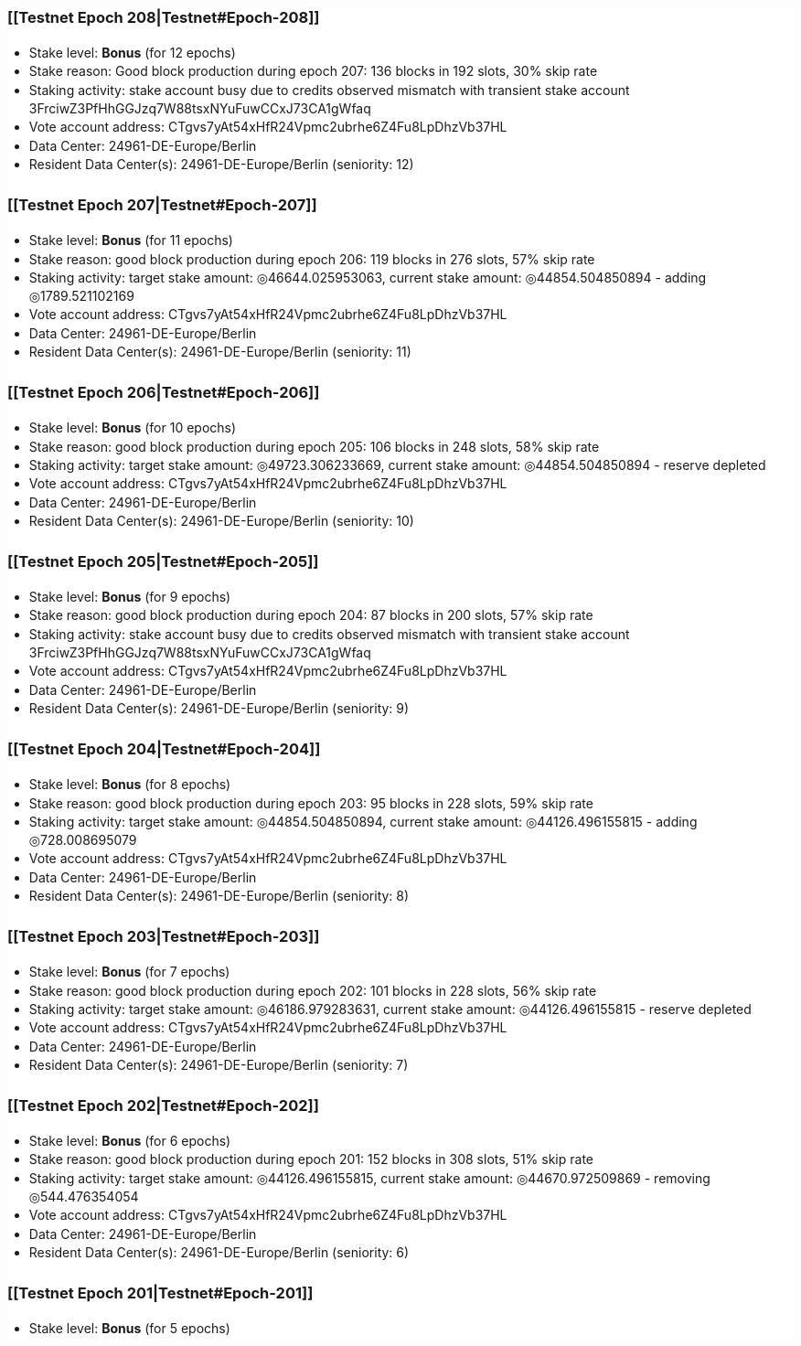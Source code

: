 ### [[Testnet Epoch 208|Testnet#Epoch-208]]
* Stake level: **Bonus** (for 12 epochs)
* Stake reason: Good block production during epoch 207: 136 blocks in 192 slots, 30% skip rate
* Staking activity: stake account busy due to credits observed mismatch with transient stake account 3FrciwZ3PfHhGGJzq7W88tsxNYuFuwCCxJ73CA1gWfaq
* Vote account address: CTgvs7yAt54xHfR24Vpmc2ubrhe6Z4Fu8LpDhzVb37HL
* Data Center: 24961-DE-Europe/Berlin
* Resident Data Center(s): 24961-DE-Europe/Berlin (seniority: 12)
### [[Testnet Epoch 207|Testnet#Epoch-207]]
* Stake level: **Bonus** (for 11 epochs)
* Stake reason: good block production during epoch 206: 119 blocks in 276 slots, 57% skip rate
* Staking activity: target stake amount: ◎46644.025953063, current stake amount: ◎44854.504850894 - adding ◎1789.521102169
* Vote account address: CTgvs7yAt54xHfR24Vpmc2ubrhe6Z4Fu8LpDhzVb37HL
* Data Center: 24961-DE-Europe/Berlin
* Resident Data Center(s): 24961-DE-Europe/Berlin (seniority: 11)
### [[Testnet Epoch 206|Testnet#Epoch-206]]
* Stake level: **Bonus** (for 10 epochs)
* Stake reason: good block production during epoch 205: 106 blocks in 248 slots, 58% skip rate
* Staking activity: target stake amount: ◎49723.306233669, current stake amount: ◎44854.504850894 - reserve depleted
* Vote account address: CTgvs7yAt54xHfR24Vpmc2ubrhe6Z4Fu8LpDhzVb37HL
* Data Center: 24961-DE-Europe/Berlin
* Resident Data Center(s): 24961-DE-Europe/Berlin (seniority: 10)
### [[Testnet Epoch 205|Testnet#Epoch-205]]
* Stake level: **Bonus** (for 9 epochs)
* Stake reason: good block production during epoch 204: 87 blocks in 200 slots, 57% skip rate
* Staking activity: stake account busy due to credits observed mismatch with transient stake account 3FrciwZ3PfHhGGJzq7W88tsxNYuFuwCCxJ73CA1gWfaq
* Vote account address: CTgvs7yAt54xHfR24Vpmc2ubrhe6Z4Fu8LpDhzVb37HL
* Data Center: 24961-DE-Europe/Berlin
* Resident Data Center(s): 24961-DE-Europe/Berlin (seniority: 9)
### [[Testnet Epoch 204|Testnet#Epoch-204]]
* Stake level: **Bonus** (for 8 epochs)
* Stake reason: good block production during epoch 203: 95 blocks in 228 slots, 59% skip rate
* Staking activity: target stake amount: ◎44854.504850894, current stake amount: ◎44126.496155815 - adding ◎728.008695079
* Vote account address: CTgvs7yAt54xHfR24Vpmc2ubrhe6Z4Fu8LpDhzVb37HL
* Data Center: 24961-DE-Europe/Berlin
* Resident Data Center(s): 24961-DE-Europe/Berlin (seniority: 8)
### [[Testnet Epoch 203|Testnet#Epoch-203]]
* Stake level: **Bonus** (for 7 epochs)
* Stake reason: good block production during epoch 202: 101 blocks in 228 slots, 56% skip rate
* Staking activity: target stake amount: ◎46186.979283631, current stake amount: ◎44126.496155815 - reserve depleted
* Vote account address: CTgvs7yAt54xHfR24Vpmc2ubrhe6Z4Fu8LpDhzVb37HL
* Data Center: 24961-DE-Europe/Berlin
* Resident Data Center(s): 24961-DE-Europe/Berlin (seniority: 7)
### [[Testnet Epoch 202|Testnet#Epoch-202]]
* Stake level: **Bonus** (for 6 epochs)
* Stake reason: good block production during epoch 201: 152 blocks in 308 slots, 51% skip rate
* Staking activity: target stake amount: ◎44126.496155815, current stake amount: ◎44670.972509869 - removing ◎544.476354054
* Vote account address: CTgvs7yAt54xHfR24Vpmc2ubrhe6Z4Fu8LpDhzVb37HL
* Data Center: 24961-DE-Europe/Berlin
* Resident Data Center(s): 24961-DE-Europe/Berlin (seniority: 6)
### [[Testnet Epoch 201|Testnet#Epoch-201]]
* Stake level: **Bonus** (for 5 epochs)